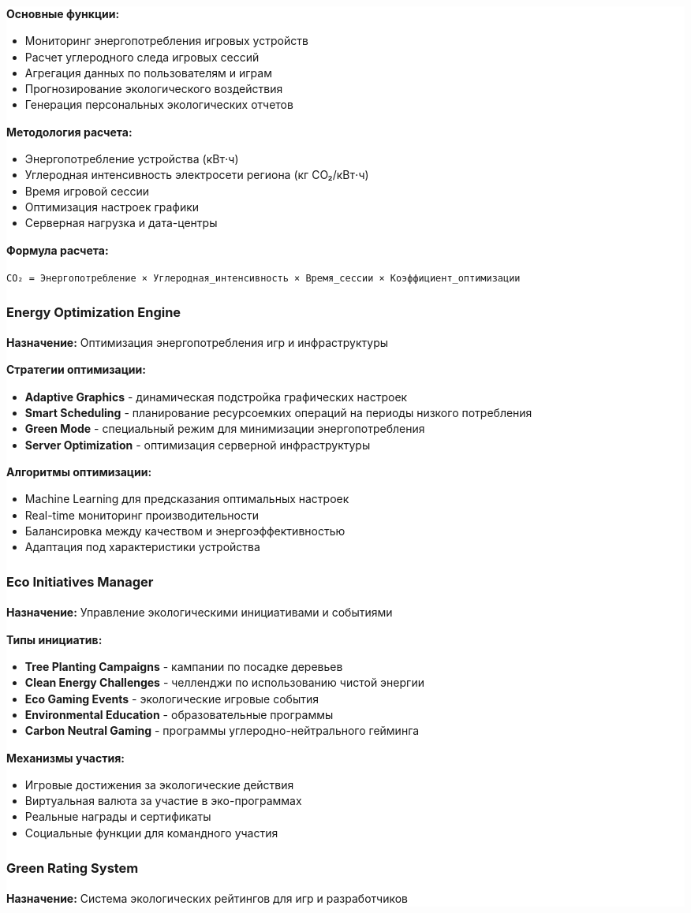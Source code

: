 **Основные функции:**
- Мониторинг энергопотребления игровых устройств
- Расчет углеродного следа игровых сессий
- Агрегация данных по пользователям и играм
- Прогнозирование экологического воздействия
- Генерация персональных экологических отчетов

**Методология расчета:**
- Энергопотребление устройства (кВт⋅ч)
- Углеродная интенсивность электросети региона (кг CO₂/кВт⋅ч)
- Время игровой сессии
- Оптимизация настроек графики
- Серверная нагрузка и дата-центры

**Формула расчета:**
```
CO₂ = Энергопотребление × Углеродная_интенсивность × Время_сессии × Коэффициент_оптимизации
```

### Energy Optimization Engine

**Назначение:** Оптимизация энергопотребления игр и инфраструктуры

**Стратегии оптимизации:**
- **Adaptive Graphics** - динамическая подстройка графических настроек
- **Smart Scheduling** - планирование ресурсоемких операций на периоды низкого потребления
- **Green Mode** - специальный режим для минимизации энергопотребления
- **Server Optimization** - оптимизация серверной инфраструктуры

**Алгоритмы оптимизации:**
- Machine Learning для предсказания оптимальных настроек
- Real-time мониторинг производительности
- Балансировка между качеством и энергоэффективностью
- Адаптация под характеристики устройства

### Eco Initiatives Manager

**Назначение:** Управление экологическими инициативами и событиями

**Типы инициатив:**
- **Tree Planting Campaigns** - кампании по посадке деревьев
- **Clean Energy Challenges** - челленджи по использованию чистой энергии
- **Eco Gaming Events** - экологические игровые события
- **Environmental Education** - образовательные программы
- **Carbon Neutral Gaming** - программы углеродно-нейтрального гейминга

**Механизмы участия:**
- Игровые достижения за экологические действия
- Виртуальная валюта за участие в эко-программах
- Реальные награды и сертификаты
- Социальные функции для командного участия

### Green Rating System

**Назначение:** Система экологических рейтингов для игр и разработчиков
